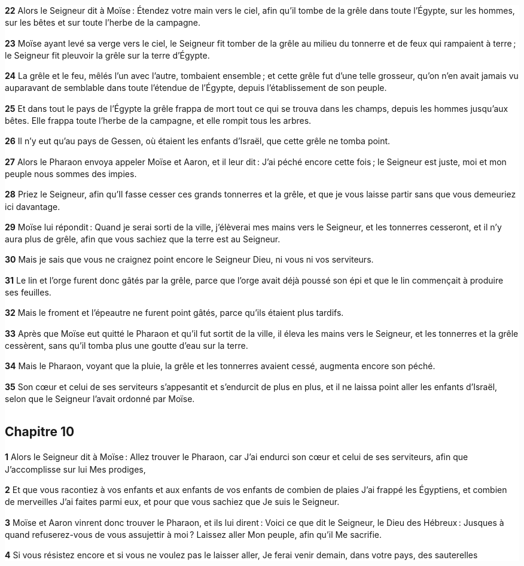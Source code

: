 **22** Alors le Seigneur dit à Moïse : Étendez votre main vers le ciel, afin qu’il tombe de la grêle dans toute l’Égypte, sur les hommes, sur les bêtes et sur toute l’herbe de la campagne.

**23** Moïse ayant levé sa verge vers le ciel, le Seigneur fit tomber de la grêle au milieu du tonnerre et de feux qui rampaient à terre ; le Seigneur fit pleuvoir la grêle sur la terre d’Égypte.

**24** La grêle et le feu, mêlés l’un avec l’autre, tombaient ensemble ; et cette grêle fut d’une telle grosseur, qu’on n’en avait jamais vu auparavant de semblable dans toute l’étendue de l’Égypte, depuis l’établissement de son peuple.

**25** Et dans tout le pays de l’Égypte la grêle frappa de mort tout ce qui se trouva dans les champs, depuis les hommes jusqu’aux bêtes. Elle frappa toute l’herbe de la campagne, et elle rompit tous les arbres.

**26** Il n’y eut qu’au pays de Gessen, où étaient les enfants d’Israël, que cette grêle ne tomba point.

**27** Alors le Pharaon envoya appeler Moïse et Aaron, et il leur dit : J’ai péché encore cette fois ; le Seigneur est juste, moi et mon peuple nous sommes des impies.

**28** Priez le Seigneur, afin qu’Il fasse cesser ces grands tonnerres et la grêle, et que je vous laisse partir sans que vous demeuriez ici davantage.

**29** Moïse lui répondit : Quand je serai sorti de la ville, j’élèverai mes mains vers le Seigneur, et les tonnerres cesseront, et il n’y aura plus de grêle, afin que vous sachiez que la terre est au Seigneur.

**30** Mais je sais que vous ne craignez point encore le Seigneur Dieu, ni vous ni vos serviteurs.

**31** Le lin et l’orge furent donc gâtés par la grêle, parce que l’orge avait déjà poussé son épi et que le lin commençait à produire ses feuilles.

**32** Mais le froment et l’épeautre ne furent point gâtés, parce qu’ils étaient plus tardifs.

**33** Après que Moïse eut quitté le Pharaon et qu’il fut sortit de la ville, il éleva les mains vers le Seigneur, et les tonnerres et la grêle cessèrent, sans qu’il tomba plus une goutte d’eau sur la terre.

**34** Mais le Pharaon, voyant que la pluie, la grêle et les tonnerres avaient cessé, augmenta encore son péché.

**35** Son cœur et celui de ses serviteurs s’appesantit et s’endurcit de plus en plus, et il ne laissa point aller les enfants d’Israël, selon que le Seigneur l’avait ordonné par Moïse.

## Chapitre 10

**1** Alors le Seigneur dit à Moïse : Allez trouver le Pharaon, car J’ai endurci son cœur et celui de ses serviteurs, afin que J’accomplisse sur lui Mes prodiges,

**2** Et que vous racontiez à vos enfants et aux enfants de vos enfants de combien de plaies J’ai frappé les Égyptiens, et combien de merveilles J’ai faites parmi eux, et pour que vous sachiez que Je suis le Seigneur.

**3** Moïse et Aaron vinrent donc trouver le Pharaon, et ils lui dirent : Voici ce que dit le Seigneur, le Dieu des Hébreux : Jusques à quand refuserez-vous de vous assujettir à moi ? Laissez aller Mon peuple, afin qu’il Me sacrifie.

**4** Si vous résistez encore et si vous ne voulez pas le laisser aller, Je ferai venir demain, dans votre pays, des sauterelles

